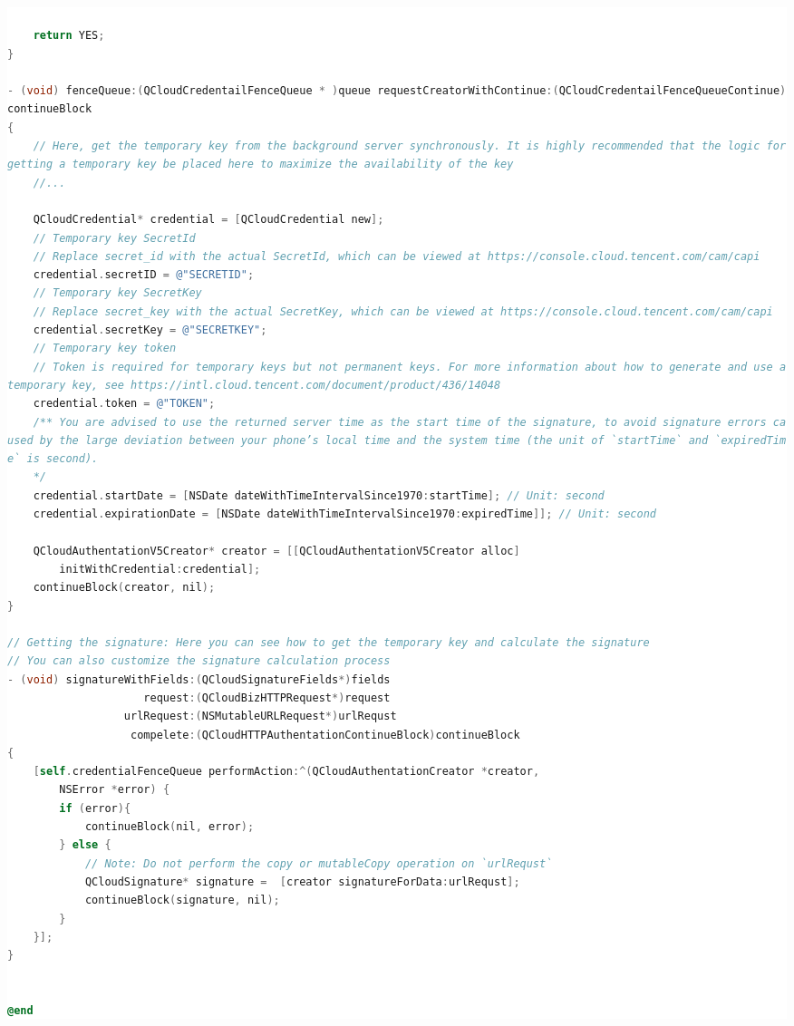 ```objective-c

    return YES;
}

- (void) fenceQueue:(QCloudCredentailFenceQueue * )queue requestCreatorWithContinue:(QCloudCredentailFenceQueueContinue)continueBlock
{
    // Here, get the temporary key from the background server synchronously. It is highly recommended that the logic for getting a temporary key be placed here to maximize the availability of the key
    //...

    QCloudCredential* credential = [QCloudCredential new];
    // Temporary key SecretId 
    // Replace secret_id with the actual SecretId, which can be viewed at https://console.cloud.tencent.com/cam/capi
    credential.secretID = @"SECRETID";
    // Temporary key SecretKey
    // Replace secret_key with the actual SecretKey, which can be viewed at https://console.cloud.tencent.com/cam/capi
    credential.secretKey = @"SECRETKEY";
    // Temporary key token
    // Token is required for temporary keys but not permanent keys. For more information about how to generate and use a temporary key, see https://intl.cloud.tencent.com/document/product/436/14048
    credential.token = @"TOKEN";
    /** You are advised to use the returned server time as the start time of the signature, to avoid signature errors caused by the large deviation between your phone’s local time and the system time (the unit of `startTime` and `expiredTime` is second).
    */
    credential.startDate = [NSDate dateWithTimeIntervalSince1970:startTime]; // Unit: second
    credential.expirationDate = [NSDate dateWithTimeIntervalSince1970:expiredTime]]; // Unit: second

    QCloudAuthentationV5Creator* creator = [[QCloudAuthentationV5Creator alloc]
        initWithCredential:credential];
    continueBlock(creator, nil);
}

// Getting the signature: Here you can see how to get the temporary key and calculate the signature
// You can also customize the signature calculation process
- (void) signatureWithFields:(QCloudSignatureFields*)fields
                     request:(QCloudBizHTTPRequest*)request
                  urlRequest:(NSMutableURLRequest*)urlRequst
                   compelete:(QCloudHTTPAuthentationContinueBlock)continueBlock
{
    [self.credentialFenceQueue performAction:^(QCloudAuthentationCreator *creator, 
        NSError *error) {
        if (error){
            continueBlock(nil, error);
        } else {
            // Note: Do not perform the copy or mutableCopy operation on `urlRequst`
            QCloudSignature* signature =  [creator signatureForData:urlRequst];
            continueBlock(signature, nil);
        }
    }];
}


@end
```
